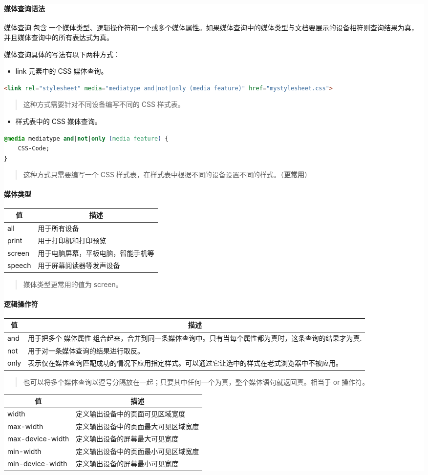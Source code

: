 #### 媒体查询语法

媒体查询 包含 一个媒体类型、逻辑操作符和一个或多个媒体属性。如果媒体查询中的媒体类型与文档要展示的设备相符则查询结果为真，并且媒体查询中的所有表达式为真。

媒体查询具体的写法有以下两种方式：

* link 元素中的 CSS 媒体查询。

```html
<link rel="stylesheet" media="mediatype and|not|only (media feature)" href="mystylesheet.css">
```

> 这种方式需要针对不同设备编写不同的 CSS 样式表。

* 样式表中的 CSS 媒体查询。

```css
@media mediatype and|not|only (media feature) {
    CSS-Code;
}
```

> 这种方式只需要编写一个 CSS 样式表，在样式表中根据不同的设备设置不同的样式。（**更常用**）

#### 媒体类型

| 值 | 描述 |
| --- | --- |
| all | 用于所有设备 |
| print | 用于打印机和打印预览 |
| screen | 用于电脑屏幕，平板电脑，智能手机等 |
| speech | 用于屏幕阅读器等发声设备 |

> 媒体类型更常用的值为 screen。

#### 逻辑操作符

| 值 | 描述 |
| --- | --- |
| and | 用于把多个 媒体属性 组合起来，合并到同一条媒体查询中。只有当每个属性都为真时，这条查询的结果才为真. |
| not | 用于对一条媒体查询的结果进行取反。 |
| only | 表示仅在媒体查询匹配成功的情况下应用指定样式。可以通过它让选中的样式在老式浏览器中不被应用。|

> 也可以将多个媒体查询以逗号分隔放在一起；只要其中任何一个为真，整个媒体语句就返回真。相当于 or 操作符。

| 值 | 描述 |
| --- | --- |
| width | 定义输出设备中的页面可见区域宽度 |
| max-width | 定义输出设备中的页面最大可见区域宽度 |
| max-device-width | 定义输出设备的屏幕最大可见宽度 |
| min-width | 定义输出设备中的页面最小可见区域宽度 |
| min-device-width | 定义输出设备的屏幕最小可见宽度 |
